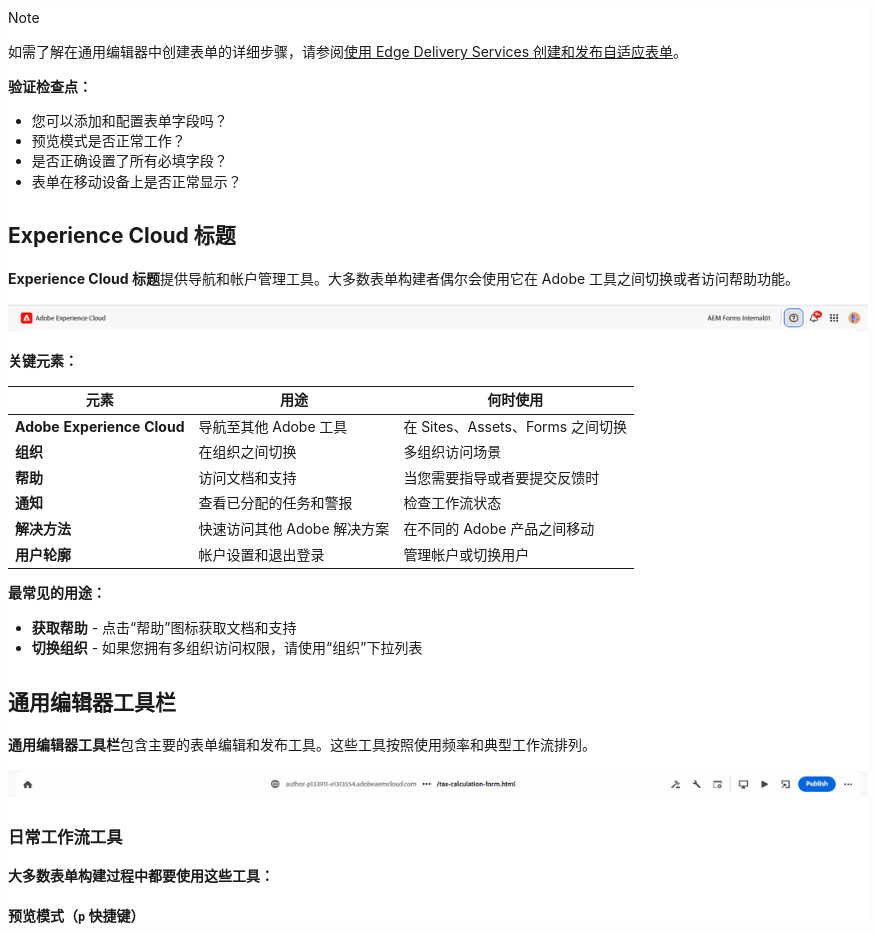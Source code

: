 >[!NOTE]
>
> 如需了解在通用编辑器中创建表单的详细步骤，请参阅[使用 Edge Delivery Services 创建和发布自适应表单](/help/edge/docs/forms/universal-editor/create-forms.md)。

**验证检查点：**

- 您可以添加和配置表单字段吗？
- 预览模式是否正常工作？
- 是否正确设置了所有必填字段？
- 表单在移动设备上是否正常显示？

## Experience Cloud 标题

**Experience Cloud 标题**&#x200B;提供导航和帐户管理工具。大多数表单构建者偶尔会使用它在 Adobe 工具之间切换或者访问帮助功能。

![Experience Cloud 标题](/help/edge/docs/forms/universal-editor/assets/universal-editor-experience-manager-header.png)

**关键元素：**

| **元素** | **用途** | **何时使用** |
|-------------|-------------|----------------|
| **Adobe Experience Cloud** | 导航至其他 Adobe 工具 | 在 Sites、Assets、Forms 之间切换 |
| **组织** | 在组织之间切换 | 多组织访问场景 |
| **帮助** | 访问文档和支持 | 当您需要指导或者要提交反馈时 |
| **通知** | 查看已分配的任务和警报 | 检查工作流状态 |
| **解决方法** | 快速访问其他 Adobe 解决方案 | 在不同的 Adobe 产品之间移动 |
| **用户轮廓** | 帐户设置和退出登录 | 管理帐户或切换用户 |

**最常见的用途：**

- **获取帮助** - 点击“帮助”图标获取文档和支持
- **切换组织** - 如果您拥有多组织访问权限，请使用“组织”下拉列表

## 通用编辑器工具栏

**通用编辑器工具栏**&#x200B;包含主要的表单编辑和发布工具。这些工具按照使用频率和典型工作流排列。

![通用编辑器工具栏](/help/edge/docs/forms/universal-editor/assets/ue-toolbar.png)

### **日常工作流工具**

**大多数表单构建过程中都要使用这些工具：**

#### **预览模式**（`p` 快捷键）
